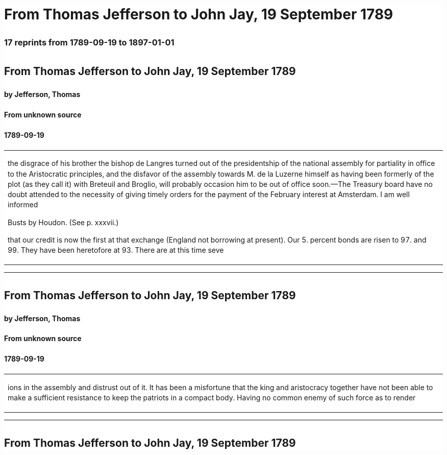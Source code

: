 
# From Thomas Jefferson to John Jay, 19 September 1789

### 17 reprints from 1789-09-19 to 1897-01-01

## From Thomas Jefferson to John Jay, 19 September 1789

#### by Jefferson, Thomas

#### From unknown source

#### 1789-09-19

<table style="width: 100%;"><tr><td style="width: 50%">

the disgrace of his brother the bishop de Langres turned out of the presidentship of the national assembly for partiality in office to the Aristocratic principles, and the disfavor of the assembly towards M. de la Luzerne himself as having been formerly of the plot (as they call it) with Breteuil and Broglio, will probably occasion him to be out of office soon.—The Treasury board have no doubt attended to the necessity of giving timely orders for the payment of the February interest at Amsterdam. I am well informed  
  
  
  
  
  
Busts by Houdon. (See p. xxxvii.)  
  
that our credit is now the first at that exchange (England not borrowing at present). Our 5. percent bonds are risen to 97. and 99. They have been heretofore at 93. There are at this time seve
</td></tr></table>

---

## From Thomas Jefferson to John Jay, 19 September 1789

#### by Jefferson, Thomas

#### From unknown source

#### 1789-09-19

<table style="width: 100%;"><tr><td style="width: 50%">

ions in the assembly and distrust out of it. It has been a misfortune that the king and aristocracy together have not been able to make a sufficient resistance to keep the patriots in a compact body. Having no common enemy of such force as to render 
</td></tr></table>

---

## From Thomas Jefferson to John Jay, 19 September 1789

